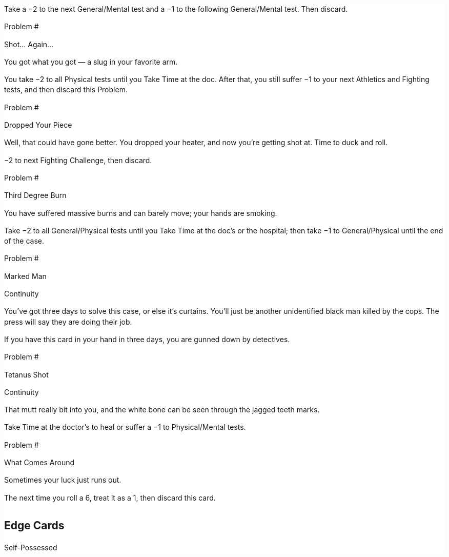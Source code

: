 Take a −2 to the next General/Mental test and a −1 to the following General/Mental test. Then discard.

Problem \#

Shot… Again…

You got what you got — a slug in your favorite arm.

You take −2 to all Physical tests until you Take Time at the doc. After that, you still suffer −1 to your next Athletics and Fighting tests, and then discard this Problem.

Problem \#

Dropped Your Piece

Well, that could have gone better. You dropped your heater, and now you’re getting shot at. Time to duck and roll.

−2 to next Fighting Challenge, then discard.

Problem \#

Third Degree Burn

You have suffered massive burns and can barely move; your hands are smoking.

Take −2 to all General/Physical tests until you Take Time at the doc’s or the hospital; then take −1 to General/Physical until the end of the case.

Problem \#

Marked Man

Continuity

You’ve got three days to solve this case, or else it’s curtains. You’ll just be another unidentified black man killed by the cops. The press will say they are doing their job.

If you have this card in your hand in three days, you are gunned down by detectives.

Problem \#

Tetanus Shot

Continuity

That mutt really bit into you, and the white bone can be seen through the jagged teeth marks.

Take Time at the doctor’s to heal or suffer a −1 to Physical/Mental tests.

Problem \#

What Comes Around

Sometimes your luck just runs out.

The next time you roll a 6, treat it as a 1, then discard this card.

## Edge Cards

Self-Possessed
